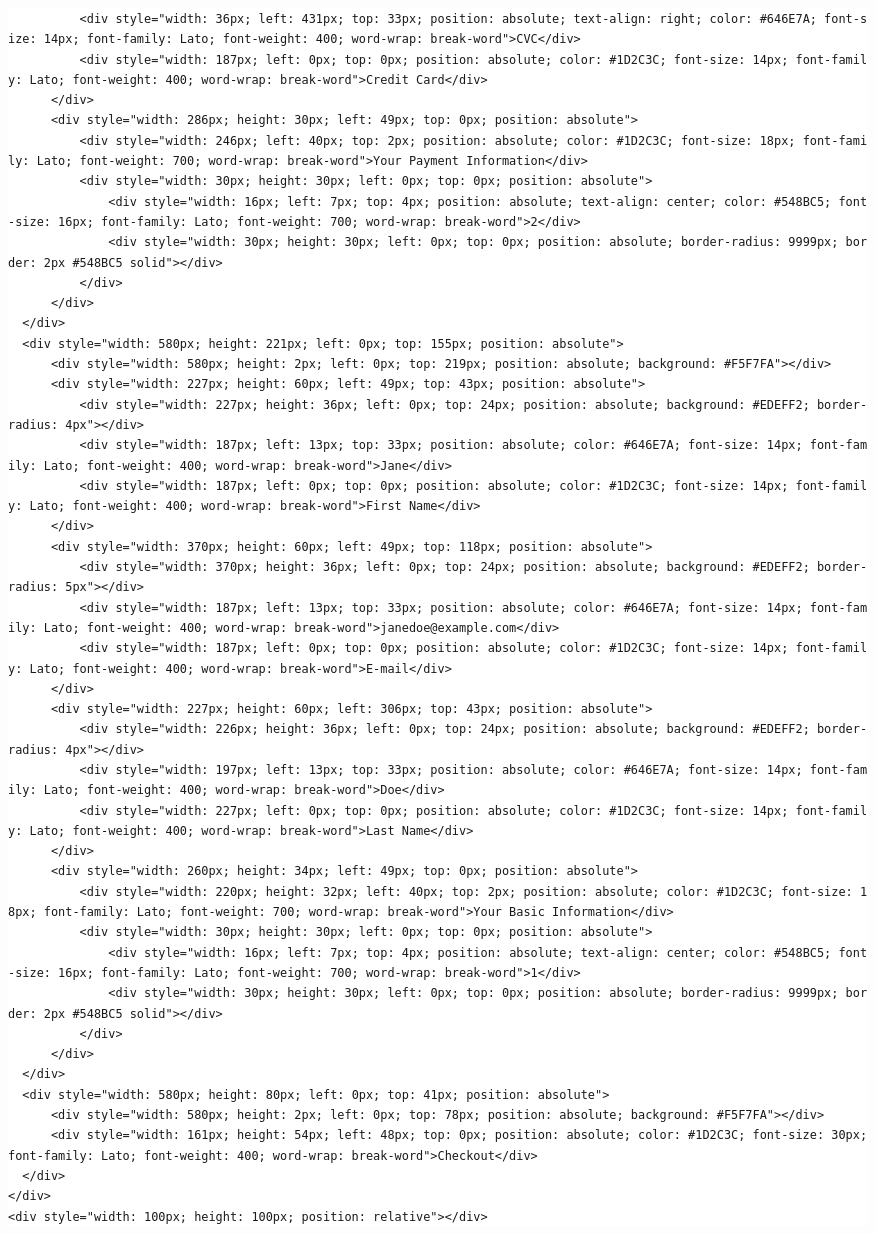               <div style="width: 36px; left: 431px; top: 33px; position: absolute; text-align: right; color: #646E7A; font-size: 14px; font-family: Lato; font-weight: 400; word-wrap: break-word">CVC</div>
              <div style="width: 187px; left: 0px; top: 0px; position: absolute; color: #1D2C3C; font-size: 14px; font-family: Lato; font-weight: 400; word-wrap: break-word">Credit Card</div>
          </div>
          <div style="width: 286px; height: 30px; left: 49px; top: 0px; position: absolute">
              <div style="width: 246px; left: 40px; top: 2px; position: absolute; color: #1D2C3C; font-size: 18px; font-family: Lato; font-weight: 700; word-wrap: break-word">Your Payment Information</div>
              <div style="width: 30px; height: 30px; left: 0px; top: 0px; position: absolute">
                  <div style="width: 16px; left: 7px; top: 4px; position: absolute; text-align: center; color: #548BC5; font-size: 16px; font-family: Lato; font-weight: 700; word-wrap: break-word">2</div>
                  <div style="width: 30px; height: 30px; left: 0px; top: 0px; position: absolute; border-radius: 9999px; border: 2px #548BC5 solid"></div>
              </div>
          </div>
      </div>
      <div style="width: 580px; height: 221px; left: 0px; top: 155px; position: absolute">
          <div style="width: 580px; height: 2px; left: 0px; top: 219px; position: absolute; background: #F5F7FA"></div>
          <div style="width: 227px; height: 60px; left: 49px; top: 43px; position: absolute">
              <div style="width: 227px; height: 36px; left: 0px; top: 24px; position: absolute; background: #EDEFF2; border-radius: 4px"></div>
              <div style="width: 187px; left: 13px; top: 33px; position: absolute; color: #646E7A; font-size: 14px; font-family: Lato; font-weight: 400; word-wrap: break-word">Jane</div>
              <div style="width: 187px; left: 0px; top: 0px; position: absolute; color: #1D2C3C; font-size: 14px; font-family: Lato; font-weight: 400; word-wrap: break-word">First Name</div>
          </div>
          <div style="width: 370px; height: 60px; left: 49px; top: 118px; position: absolute">
              <div style="width: 370px; height: 36px; left: 0px; top: 24px; position: absolute; background: #EDEFF2; border-radius: 5px"></div>
              <div style="width: 187px; left: 13px; top: 33px; position: absolute; color: #646E7A; font-size: 14px; font-family: Lato; font-weight: 400; word-wrap: break-word">janedoe@example.com</div>
              <div style="width: 187px; left: 0px; top: 0px; position: absolute; color: #1D2C3C; font-size: 14px; font-family: Lato; font-weight: 400; word-wrap: break-word">E-mail</div>
          </div>
          <div style="width: 227px; height: 60px; left: 306px; top: 43px; position: absolute">
              <div style="width: 226px; height: 36px; left: 0px; top: 24px; position: absolute; background: #EDEFF2; border-radius: 4px"></div>
              <div style="width: 197px; left: 13px; top: 33px; position: absolute; color: #646E7A; font-size: 14px; font-family: Lato; font-weight: 400; word-wrap: break-word">Doe</div>
              <div style="width: 227px; left: 0px; top: 0px; position: absolute; color: #1D2C3C; font-size: 14px; font-family: Lato; font-weight: 400; word-wrap: break-word">Last Name</div>
          </div>
          <div style="width: 260px; height: 34px; left: 49px; top: 0px; position: absolute">
              <div style="width: 220px; height: 32px; left: 40px; top: 2px; position: absolute; color: #1D2C3C; font-size: 18px; font-family: Lato; font-weight: 700; word-wrap: break-word">Your Basic Information</div>
              <div style="width: 30px; height: 30px; left: 0px; top: 0px; position: absolute">
                  <div style="width: 16px; left: 7px; top: 4px; position: absolute; text-align: center; color: #548BC5; font-size: 16px; font-family: Lato; font-weight: 700; word-wrap: break-word">1</div>
                  <div style="width: 30px; height: 30px; left: 0px; top: 0px; position: absolute; border-radius: 9999px; border: 2px #548BC5 solid"></div>
              </div>
          </div>
      </div>
      <div style="width: 580px; height: 80px; left: 0px; top: 41px; position: absolute">
          <div style="width: 580px; height: 2px; left: 0px; top: 78px; position: absolute; background: #F5F7FA"></div>
          <div style="width: 161px; height: 54px; left: 48px; top: 0px; position: absolute; color: #1D2C3C; font-size: 30px; font-family: Lato; font-weight: 400; word-wrap: break-word">Checkout</div>
      </div>
    </div>
    <div style="width: 100px; height: 100px; position: relative"></div>
